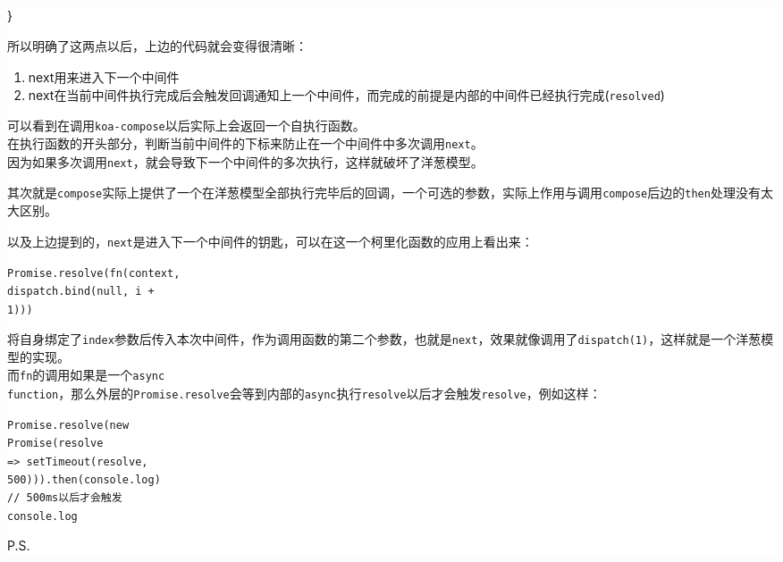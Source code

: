 }</code></pre><p>&#x6240;&#x4EE5;&#x660E;&#x786E;&#x4E86;&#x8FD9;&#x4E24;&#x70B9;&#x4EE5;&#x540E;&#xFF0C;&#x4E0A;&#x8FB9;&#x7684;&#x4EE3;&#x7801;&#x5C31;&#x4F1A;&#x53D8;&#x5F97;&#x5F88;&#x6E05;&#x6670;&#xFF1A;</p><ol><li>next&#x7528;&#x6765;&#x8FDB;&#x5165;&#x4E0B;&#x4E00;&#x4E2A;&#x4E2D;&#x95F4;&#x4EF6;</li><li>next&#x5728;&#x5F53;&#x524D;&#x4E2D;&#x95F4;&#x4EF6;&#x6267;&#x884C;&#x5B8C;&#x6210;&#x540E;&#x4F1A;&#x89E6;&#x53D1;&#x56DE;&#x8C03;&#x901A;&#x77E5;&#x4E0A;&#x4E00;&#x4E2A;&#x4E2D;&#x95F4;&#x4EF6;&#xFF0C;&#x800C;&#x5B8C;&#x6210;&#x7684;&#x524D;&#x63D0;&#x662F;&#x5185;&#x90E8;&#x7684;&#x4E2D;&#x95F4;&#x4EF6;&#x5DF2;&#x7ECF;&#x6267;&#x884C;&#x5B8C;&#x6210;(<code>resolved</code>)</li></ol><p>&#x53EF;&#x4EE5;&#x770B;&#x5230;&#x5728;&#x8C03;&#x7528;<code>koa-compose</code>&#x4EE5;&#x540E;&#x5B9E;&#x9645;&#x4E0A;&#x4F1A;&#x8FD4;&#x56DE;&#x4E00;&#x4E2A;&#x81EA;&#x6267;&#x884C;&#x51FD;&#x6570;&#x3002;<br>&#x5728;&#x6267;&#x884C;&#x51FD;&#x6570;&#x7684;&#x5F00;&#x5934;&#x90E8;&#x5206;&#xFF0C;&#x5224;&#x65AD;&#x5F53;&#x524D;&#x4E2D;&#x95F4;&#x4EF6;&#x7684;&#x4E0B;&#x6807;&#x6765;&#x9632;&#x6B62;&#x5728;&#x4E00;&#x4E2A;&#x4E2D;&#x95F4;&#x4EF6;&#x4E2D;&#x591A;&#x6B21;&#x8C03;&#x7528;<code>next</code>&#x3002;<br>&#x56E0;&#x4E3A;&#x5982;&#x679C;&#x591A;&#x6B21;&#x8C03;&#x7528;<code>next</code>&#xFF0C;&#x5C31;&#x4F1A;&#x5BFC;&#x81F4;&#x4E0B;&#x4E00;&#x4E2A;&#x4E2D;&#x95F4;&#x4EF6;&#x7684;&#x591A;&#x6B21;&#x6267;&#x884C;&#xFF0C;&#x8FD9;&#x6837;&#x5C31;&#x7834;&#x574F;&#x4E86;&#x6D0B;&#x8471;&#x6A21;&#x578B;&#x3002;</p><p>&#x5176;&#x6B21;&#x5C31;&#x662F;<code>compose</code>&#x5B9E;&#x9645;&#x4E0A;&#x63D0;&#x4F9B;&#x4E86;&#x4E00;&#x4E2A;&#x5728;&#x6D0B;&#x8471;&#x6A21;&#x578B;&#x5168;&#x90E8;&#x6267;&#x884C;&#x5B8C;&#x6BD5;&#x540E;&#x7684;&#x56DE;&#x8C03;&#xFF0C;&#x4E00;&#x4E2A;&#x53EF;&#x9009;&#x7684;&#x53C2;&#x6570;&#xFF0C;&#x5B9E;&#x9645;&#x4E0A;&#x4F5C;&#x7528;&#x4E0E;&#x8C03;&#x7528;<code>compose</code>&#x540E;&#x8FB9;&#x7684;<code>then</code>&#x5904;&#x7406;&#x6CA1;&#x6709;&#x592A;&#x5927;&#x533A;&#x522B;&#x3002;</p><p>&#x4EE5;&#x53CA;&#x4E0A;&#x8FB9;&#x63D0;&#x5230;&#x7684;&#xFF0C;<code>next</code>&#x662F;&#x8FDB;&#x5165;&#x4E0B;&#x4E00;&#x4E2A;&#x4E2D;&#x95F4;&#x4EF6;&#x7684;&#x94A5;&#x5319;&#xFF0C;&#x53EF;&#x4EE5;&#x5728;&#x8FD9;&#x4E00;&#x4E2A;&#x67EF;&#x91CC;&#x5316;&#x51FD;&#x6570;&#x7684;&#x5E94;&#x7528;&#x4E0A;&#x770B;&#x51FA;&#x6765;&#xFF1A;</p><div class="widget-codetool" style="display:none"><div class="widget-codetool--inner"><span class="selectCode code-tool" data-toggle="tooltip" data-placement="top" title="" data-original-title="&#x5168;&#x9009;"></span> <span type="button" class="copyCode code-tool" data-toggle="tooltip" data-placement="top" data-clipboard-text="Promise.resolve(fn(context, dispatch.bind(null, i + 1)))" title="" data-original-title="&#x590D;&#x5236;"></span> <span type="button" class="saveToNote code-tool" data-toggle="tooltip" data-placement="top" title="" data-original-title="&#x653E;&#x8FDB;&#x7B14;&#x8BB0;"></span></div></div><pre class="javascript hljs"><code class="javascript" style="word-break:break-word;white-space:initial"><span class="hljs-built_in">Promise</span>.resolve(fn(context, dispatch.bind(<span class="hljs-literal">null</span>, i + <span class="hljs-number">1</span>)))</code></pre><p>&#x5C06;&#x81EA;&#x8EAB;&#x7ED1;&#x5B9A;&#x4E86;<code>index</code>&#x53C2;&#x6570;&#x540E;&#x4F20;&#x5165;&#x672C;&#x6B21;&#x4E2D;&#x95F4;&#x4EF6;&#xFF0C;&#x4F5C;&#x4E3A;&#x8C03;&#x7528;&#x51FD;&#x6570;&#x7684;&#x7B2C;&#x4E8C;&#x4E2A;&#x53C2;&#x6570;&#xFF0C;&#x4E5F;&#x5C31;&#x662F;<code>next</code>&#xFF0C;&#x6548;&#x679C;&#x5C31;&#x50CF;&#x8C03;&#x7528;&#x4E86;<code>dispatch(1)</code>&#xFF0C;&#x8FD9;&#x6837;&#x5C31;&#x662F;&#x4E00;&#x4E2A;&#x6D0B;&#x8471;&#x6A21;&#x578B;&#x7684;&#x5B9E;&#x73B0;&#x3002;<br>&#x800C;<code>fn</code>&#x7684;&#x8C03;&#x7528;&#x5982;&#x679C;&#x662F;&#x4E00;&#x4E2A;<code>async function</code>&#xFF0C;&#x90A3;&#x4E48;&#x5916;&#x5C42;&#x7684;<code>Promise.resolve</code>&#x4F1A;&#x7B49;&#x5230;&#x5185;&#x90E8;&#x7684;<code>async</code>&#x6267;&#x884C;<code>resolve</code>&#x4EE5;&#x540E;&#x624D;&#x4F1A;&#x89E6;&#x53D1;<code>resolve</code>&#xFF0C;&#x4F8B;&#x5982;&#x8FD9;&#x6837;&#xFF1A;</p><div class="widget-codetool" style="display:none"><div class="widget-codetool--inner"><span class="selectCode code-tool" data-toggle="tooltip" data-placement="top" title="" data-original-title="&#x5168;&#x9009;"></span> <span type="button" class="copyCode code-tool" data-toggle="tooltip" data-placement="top" data-clipboard-text="Promise.resolve(new Promise(resolve =&gt; setTimeout(resolve, 500))).then(console.log) // 500ms&#x4EE5;&#x540E;&#x624D;&#x4F1A;&#x89E6;&#x53D1; console.log" title="" data-original-title="&#x590D;&#x5236;"></span> <span type="button" class="saveToNote code-tool" data-toggle="tooltip" data-placement="top" title="" data-original-title="&#x653E;&#x8FDB;&#x7B14;&#x8BB0;"></span></div></div><pre class="javascript hljs"><code class="javascript" style="word-break:break-word;white-space:initial"><span class="hljs-built_in">Promise</span>.resolve(<span class="hljs-keyword">new</span> <span class="hljs-built_in">Promise</span>(<span class="hljs-function"><span class="hljs-params">resolve</span> =&gt;</span> setTimeout(resolve, <span class="hljs-number">500</span>))).then(<span class="hljs-built_in">console</span>.log) <span class="hljs-comment">// 500ms&#x4EE5;&#x540E;&#x624D;&#x4F1A;&#x89E6;&#x53D1; console.log</span></code></pre><p>P.S.